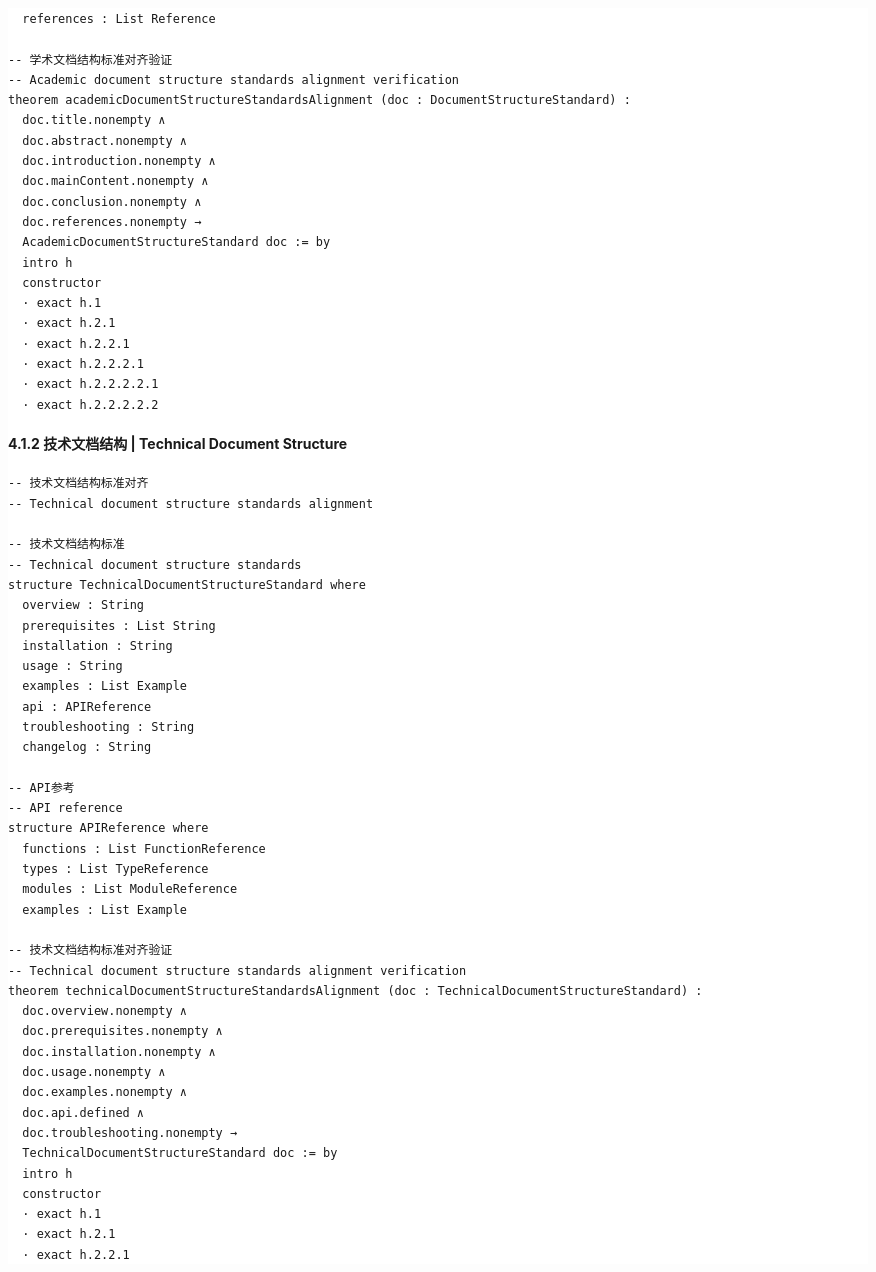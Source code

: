 ```lean
  references : List Reference

-- 学术文档结构标准对齐验证
-- Academic document structure standards alignment verification
theorem academicDocumentStructureStandardsAlignment (doc : DocumentStructureStandard) :
  doc.title.nonempty ∧
  doc.abstract.nonempty ∧
  doc.introduction.nonempty ∧
  doc.mainContent.nonempty ∧
  doc.conclusion.nonempty ∧
  doc.references.nonempty →
  AcademicDocumentStructureStandard doc := by
  intro h
  constructor
  · exact h.1
  · exact h.2.1
  · exact h.2.2.1
  · exact h.2.2.2.1
  · exact h.2.2.2.2.1
  · exact h.2.2.2.2.2
```

#### 4.1.2 技术文档结构 | Technical Document Structure

```lean
-- 技术文档结构标准对齐
-- Technical document structure standards alignment

-- 技术文档结构标准
-- Technical document structure standards
structure TechnicalDocumentStructureStandard where
  overview : String
  prerequisites : List String
  installation : String
  usage : String
  examples : List Example
  api : APIReference
  troubleshooting : String
  changelog : String

-- API参考
-- API reference
structure APIReference where
  functions : List FunctionReference
  types : List TypeReference
  modules : List ModuleReference
  examples : List Example

-- 技术文档结构标准对齐验证
-- Technical document structure standards alignment verification
theorem technicalDocumentStructureStandardsAlignment (doc : TechnicalDocumentStructureStandard) :
  doc.overview.nonempty ∧
  doc.prerequisites.nonempty ∧
  doc.installation.nonempty ∧
  doc.usage.nonempty ∧
  doc.examples.nonempty ∧
  doc.api.defined ∧
  doc.troubleshooting.nonempty →
  TechnicalDocumentStructureStandard doc := by
  intro h
  constructor
  · exact h.1
  · exact h.2.1
  · exact h.2.2.1
```